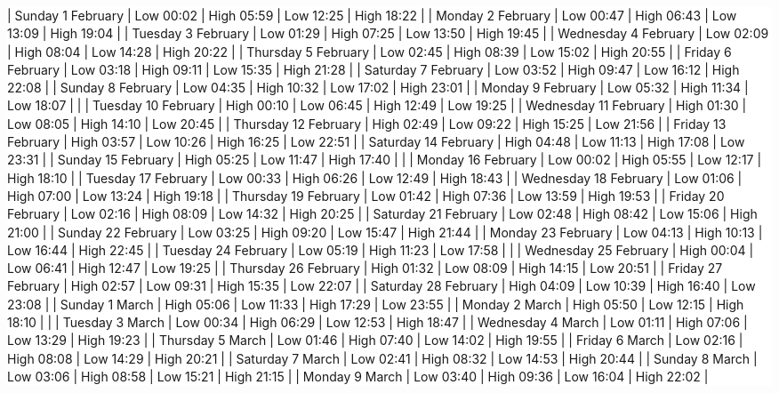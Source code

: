 | Sunday 1 February | Low 00:02 | High 05:59 | Low 12:25 | High 18:22 | 
| Monday 2 February | Low 00:47 | High 06:43 | Low 13:09 | High 19:04 | 
| Tuesday 3 February | Low 01:29 | High 07:25 | Low 13:50 | High 19:45 | 
| Wednesday 4 February | Low 02:09 | High 08:04 | Low 14:28 | High 20:22 | 
| Thursday 5 February | Low 02:45 | High 08:39 | Low 15:02 | High 20:55 | 
| Friday 6 February | Low 03:18 | High 09:11 | Low 15:35 | High 21:28 | 
| Saturday 7 February | Low 03:52 | High 09:47 | Low 16:12 | High 22:08 | 
| Sunday 8 February | Low 04:35 | High 10:32 | Low 17:02 | High 23:01 | 
| Monday 9 February | Low 05:32 | High 11:34 | Low 18:07 |  | 
| Tuesday 10 February | High 00:10 | Low 06:45 | High 12:49 | Low 19:25 | 
| Wednesday 11 February | High 01:30 | Low 08:05 | High 14:10 | Low 20:45 | 
| Thursday 12 February | High 02:49 | Low 09:22 | High 15:25 | Low 21:56 | 
| Friday 13 February | High 03:57 | Low 10:26 | High 16:25 | Low 22:51 | 
| Saturday 14 February | High 04:48 | Low 11:13 | High 17:08 | Low 23:31 | 
| Sunday 15 February | High 05:25 | Low 11:47 | High 17:40 |  | 
| Monday 16 February | Low 00:02 | High 05:55 | Low 12:17 | High 18:10 | 
| Tuesday 17 February | Low 00:33 | High 06:26 | Low 12:49 | High 18:43 | 
| Wednesday 18 February | Low 01:06 | High 07:00 | Low 13:24 | High 19:18 | 
| Thursday 19 February | Low 01:42 | High 07:36 | Low 13:59 | High 19:53 | 
| Friday 20 February | Low 02:16 | High 08:09 | Low 14:32 | High 20:25 | 
| Saturday 21 February | Low 02:48 | High 08:42 | Low 15:06 | High 21:00 | 
| Sunday 22 February | Low 03:25 | High 09:20 | Low 15:47 | High 21:44 | 
| Monday 23 February | Low 04:13 | High 10:13 | Low 16:44 | High 22:45 | 
| Tuesday 24 February | Low 05:19 | High 11:23 | Low 17:58 |  | 
| Wednesday 25 February | High 00:04 | Low 06:41 | High 12:47 | Low 19:25 | 
| Thursday 26 February | High 01:32 | Low 08:09 | High 14:15 | Low 20:51 | 
| Friday 27 February | High 02:57 | Low 09:31 | High 15:35 | Low 22:07 | 
| Saturday 28 February | High 04:09 | Low 10:39 | High 16:40 | Low 23:08 | 
| Sunday 1 March | High 05:06 | Low 11:33 | High 17:29 | Low 23:55 | 
| Monday 2 March | High 05:50 | Low 12:15 | High 18:10 |  | 
| Tuesday 3 March | Low 00:34 | High 06:29 | Low 12:53 | High 18:47 | 
| Wednesday 4 March | Low 01:11 | High 07:06 | Low 13:29 | High 19:23 | 
| Thursday 5 March | Low 01:46 | High 07:40 | Low 14:02 | High 19:55 | 
| Friday 6 March | Low 02:16 | High 08:08 | Low 14:29 | High 20:21 | 
| Saturday 7 March | Low 02:41 | High 08:32 | Low 14:53 | High 20:44 | 
| Sunday 8 March | Low 03:06 | High 08:58 | Low 15:21 | High 21:15 | 
| Monday 9 March | Low 03:40 | High 09:36 | Low 16:04 | High 22:02 | 